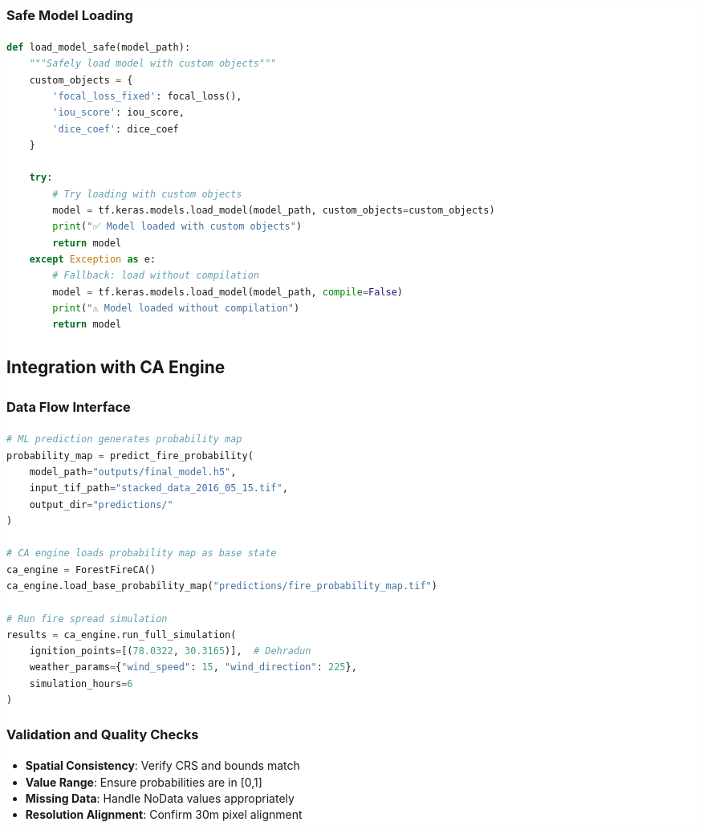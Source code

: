 ### Safe Model Loading
```python
def load_model_safe(model_path):
    """Safely load model with custom objects"""
    custom_objects = {
        'focal_loss_fixed': focal_loss(),
        'iou_score': iou_score,
        'dice_coef': dice_coef
    }
    
    try:
        # Try loading with custom objects
        model = tf.keras.models.load_model(model_path, custom_objects=custom_objects)
        print("✅ Model loaded with custom objects")
        return model
    except Exception as e:
        # Fallback: load without compilation
        model = tf.keras.models.load_model(model_path, compile=False)
        print("⚠️ Model loaded without compilation")
        return model
```

## Integration with CA Engine

### Data Flow Interface
```python
# ML prediction generates probability map
probability_map = predict_fire_probability(
    model_path="outputs/final_model.h5",
    input_tif_path="stacked_data_2016_05_15.tif",
    output_dir="predictions/"
)

# CA engine loads probability map as base state  
ca_engine = ForestFireCA()
ca_engine.load_base_probability_map("predictions/fire_probability_map.tif")

# Run fire spread simulation
results = ca_engine.run_full_simulation(
    ignition_points=[(78.0322, 30.3165)],  # Dehradun
    weather_params={"wind_speed": 15, "wind_direction": 225},
    simulation_hours=6
)
```

### Validation and Quality Checks
- **Spatial Consistency**: Verify CRS and bounds match
- **Value Range**: Ensure probabilities are in [0,1]
- **Missing Data**: Handle NoData values appropriately
- **Resolution Alignment**: Confirm 30m pixel alignment
